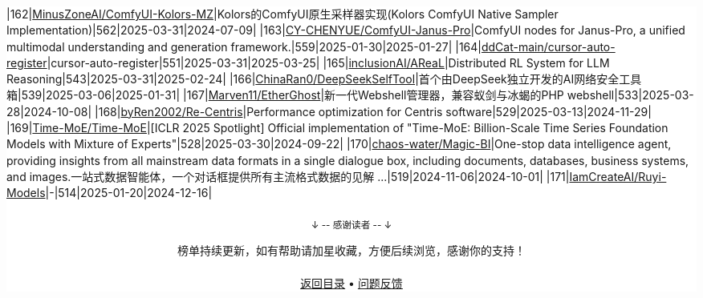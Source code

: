 |162|[MinusZoneAI/ComfyUI-Kolors-MZ](https://github.com/MinusZoneAI/ComfyUI-Kolors-MZ)|Kolors的ComfyUI原生采样器实现(Kolors ComfyUI Native Sampler Implementation)|562|2025-03-31|2024-07-09|
|163|[CY-CHENYUE/ComfyUI-Janus-Pro](https://github.com/CY-CHENYUE/ComfyUI-Janus-Pro)|ComfyUI nodes for Janus-Pro, a unified multimodal understanding and generation framework.|559|2025-01-30|2025-01-27|
|164|[ddCat-main/cursor-auto-register](https://github.com/ddCat-main/cursor-auto-register)|cursor-auto-register|551|2025-03-31|2025-03-25|
|165|[inclusionAI/AReaL](https://github.com/inclusionAI/AReaL)|Distributed RL System for LLM Reasoning|543|2025-03-31|2025-02-24|
|166|[ChinaRan0/DeepSeekSelfTool](https://github.com/ChinaRan0/DeepSeekSelfTool)|首个由DeepSeek独立开发的AI网络安全工具箱|539|2025-03-06|2025-01-31|
|167|[Marven11/EtherGhost](https://github.com/Marven11/EtherGhost)|新一代Webshell管理器，兼容蚁剑与冰蝎的PHP webshell|533|2025-03-28|2024-10-08|
|168|[byRen2002/Re-Centris](https://github.com/byRen2002/Re-Centris)|Performance optimization for Centris software|529|2025-03-13|2024-11-29|
|169|[Time-MoE/Time-MoE](https://github.com/Time-MoE/Time-MoE)|[ICLR 2025 Spotlight] Official implementation of "Time-MoE: Billion-Scale Time Series Foundation Models with Mixture of Experts"|528|2025-03-30|2024-09-22|
|170|[chaos-water/Magic-BI](https://github.com/chaos-water/Magic-BI)|One-stop data intelligence agent, providing insights from all mainstream data formats in a single dialogue box, including documents, databases, business systems, and images.一站式数据智能体，一个对话框提供所有主流格式数据的见解 ...|519|2024-11-06|2024-10-01|
|171|[IamCreateAI/Ruyi-Models](https://github.com/IamCreateAI/Ruyi-Models)|-|514|2025-01-20|2024-12-16|

<div align="center">
    <p><sub>↓ -- 感谢读者 -- ↓</sub></p>
    榜单持续更新，如有帮助请加星收藏，方便后续浏览，感谢你的支持！
</div>

<br/>

<div align="center"><a href="https://gitee.com/GrowingGit/GitHub-Chinese-Top-Charts#github中文排行榜">返回目录</a> • <a href="/content/docs/feedback.md">问题反馈</a></div>

